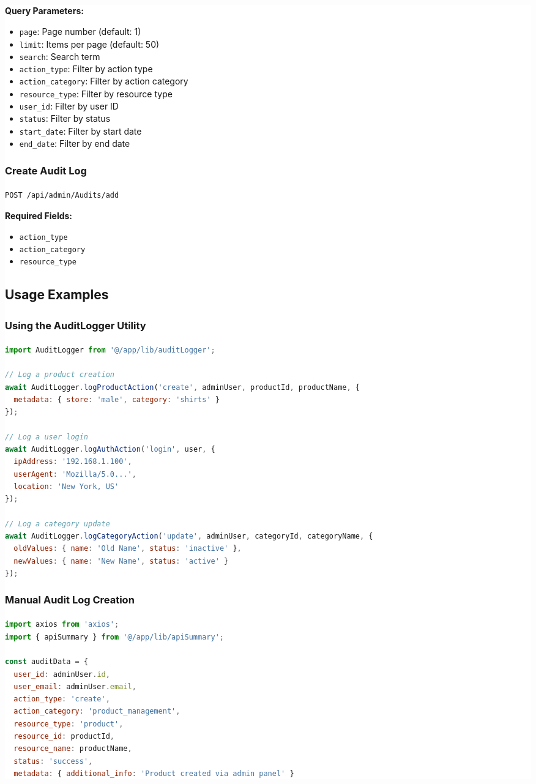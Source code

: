 **Query Parameters:**
- `page`: Page number (default: 1)
- `limit`: Items per page (default: 50)
- `search`: Search term
- `action_type`: Filter by action type
- `action_category`: Filter by action category
- `resource_type`: Filter by resource type
- `user_id`: Filter by user ID
- `status`: Filter by status
- `start_date`: Filter by start date
- `end_date`: Filter by end date

### Create Audit Log
```
POST /api/admin/Audits/add
```

**Required Fields:**
- `action_type`
- `action_category`
- `resource_type`

## Usage Examples

### Using the AuditLogger Utility

```javascript
import AuditLogger from '@/app/lib/auditLogger';

// Log a product creation
await AuditLogger.logProductAction('create', adminUser, productId, productName, {
  metadata: { store: 'male', category: 'shirts' }
});

// Log a user login
await AuditLogger.logAuthAction('login', user, {
  ipAddress: '192.168.1.100',
  userAgent: 'Mozilla/5.0...',
  location: 'New York, US'
});

// Log a category update
await AuditLogger.logCategoryAction('update', adminUser, categoryId, categoryName, {
  oldValues: { name: 'Old Name', status: 'inactive' },
  newValues: { name: 'New Name', status: 'active' }
});
```

### Manual Audit Log Creation

```javascript
import axios from 'axios';
import { apiSummary } from '@/app/lib/apiSummary';

const auditData = {
  user_id: adminUser.id,
  user_email: adminUser.email,
  action_type: 'create',
  action_category: 'product_management',
  resource_type: 'product',
  resource_id: productId,
  resource_name: productName,
  status: 'success',
  metadata: { additional_info: 'Product created via admin panel' }
```